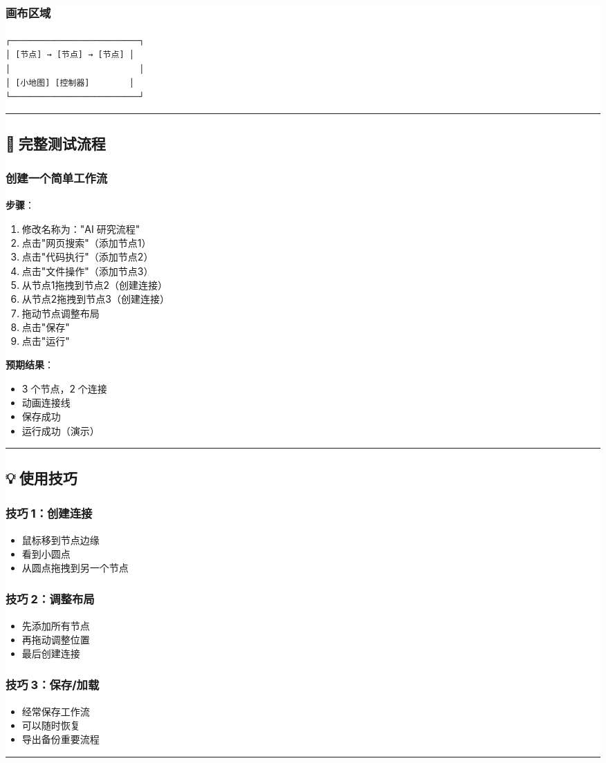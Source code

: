 ### 画布区域
```
┌──────────────────────────┐
│ [节点] → [节点] → [节点] │
│                          │
│ [小地图] [控制器]        │
└──────────────────────────┘
```

---

## 🧪 完整测试流程

### 创建一个简单工作流

**步骤**：
1. 修改名称为："AI 研究流程"
2. 点击"网页搜索"（添加节点1）
3. 点击"代码执行"（添加节点2）
4. 点击"文件操作"（添加节点3）
5. 从节点1拖拽到节点2（创建连接）
6. 从节点2拖拽到节点3（创建连接）
7. 拖动节点调整布局
8. 点击"保存"
9. 点击"运行"

**预期结果**：
- 3 个节点，2 个连接
- 动画连接线
- 保存成功
- 运行成功（演示）

---

## 💡 使用技巧

### 技巧 1：创建连接
- 鼠标移到节点边缘
- 看到小圆点
- 从圆点拖拽到另一个节点

### 技巧 2：调整布局
- 先添加所有节点
- 再拖动调整位置
- 最后创建连接

### 技巧 3：保存/加载
- 经常保存工作流
- 可以随时恢复
- 导出备份重要流程

---